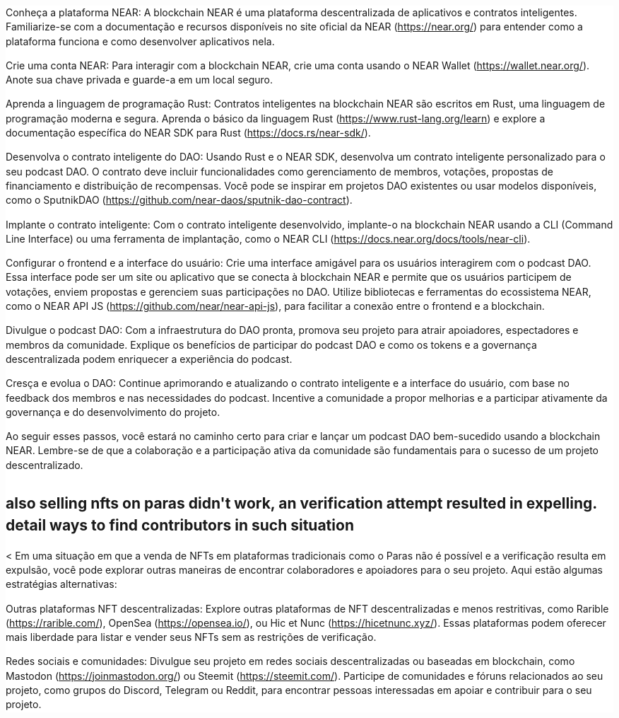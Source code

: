 Conheça a plataforma NEAR: A blockchain NEAR é uma plataforma descentralizada de aplicativos e contratos inteligentes. Familiarize-se com a documentação e recursos disponíveis no site oficial da NEAR (<https://near.org/>) para entender como a plataforma funciona e como desenvolver aplicativos nela.

Crie uma conta NEAR: Para interagir com a blockchain NEAR, crie uma conta usando o NEAR Wallet (<https://wallet.near.org/>). Anote sua chave privada e guarde-a em um local seguro.

Aprenda a linguagem de programação Rust: Contratos inteligentes na blockchain NEAR são escritos em Rust, uma linguagem de programação moderna e segura. Aprenda o básico da linguagem Rust (<https://www.rust-lang.org/learn>) e explore a documentação específica do NEAR SDK para Rust (<https://docs.rs/near-sdk/>).

Desenvolva o contrato inteligente do DAO: Usando Rust e o NEAR SDK, desenvolva um contrato inteligente personalizado para o seu podcast DAO. O contrato deve incluir funcionalidades como gerenciamento de membros, votações, propostas de financiamento e distribuição de recompensas. Você pode se inspirar em projetos DAO existentes ou usar modelos disponíveis, como o SputnikDAO (<https://github.com/near-daos/sputnik-dao-contract>).

Implante o contrato inteligente: Com o contrato inteligente desenvolvido, implante-o na blockchain NEAR usando a CLI (Command Line Interface) ou uma ferramenta de implantação, como o NEAR CLI (<https://docs.near.org/docs/tools/near-cli>).

Configurar o frontend e a interface do usuário: Crie uma interface amigável para os usuários interagirem com o podcast DAO. Essa interface pode ser um site ou aplicativo que se conecta à blockchain NEAR e permite que os usuários participem de votações, enviem propostas e gerenciem suas participações no DAO. Utilize bibliotecas e ferramentas do ecossistema NEAR, como o NEAR API JS (<https://github.com/near/near-api-js>), para facilitar a conexão entre o frontend e a blockchain.

Divulgue o podcast DAO: Com a infraestrutura do DAO pronta, promova seu projeto para atrair apoiadores, espectadores e membros da comunidade. Explique os benefícios de participar do podcast DAO e como os tokens e a governança descentralizada podem enriquecer a experiência do podcast.

Cresça e evolua o DAO: Continue aprimorando e atualizando o contrato inteligente e a interface do usuário, com base no feedback dos membros e nas necessidades do podcast. Incentive a comunidade a propor melhorias e a participar ativamente da governança e do desenvolvimento do projeto.

Ao seguir esses passos, você estará no caminho certo para criar e lançar um podcast DAO bem-sucedido usando a blockchain NEAR. Lembre-se de que a colaboração e a participação ativa da comunidade são fundamentais para o sucesso de um projeto descentralizado.

## also selling nfts on paras didn't work, an verification attempt resulted in expelling. detail ways to find contributors in such situation

< Em uma situação em que a venda de NFTs em plataformas tradicionais como o Paras não é possível e a verificação resulta em expulsão, você pode explorar outras maneiras de encontrar colaboradores e apoiadores para o seu projeto. Aqui estão algumas estratégias alternativas:

Outras plataformas NFT descentralizadas: Explore outras plataformas de NFT descentralizadas e menos restritivas, como Rarible (<https://rarible.com/>), OpenSea (<https://opensea.io/>), ou Hic et Nunc (<https://hicetnunc.xyz/>). Essas plataformas podem oferecer mais liberdade para listar e vender seus NFTs sem as restrições de verificação.

Redes sociais e comunidades: Divulgue seu projeto em redes sociais descentralizadas ou baseadas em blockchain, como Mastodon (<https://joinmastodon.org/>) ou Steemit (<https://steemit.com/>). Participe de comunidades e fóruns relacionados ao seu projeto, como grupos do Discord, Telegram ou Reddit, para encontrar pessoas interessadas em apoiar e contribuir para o seu projeto.
